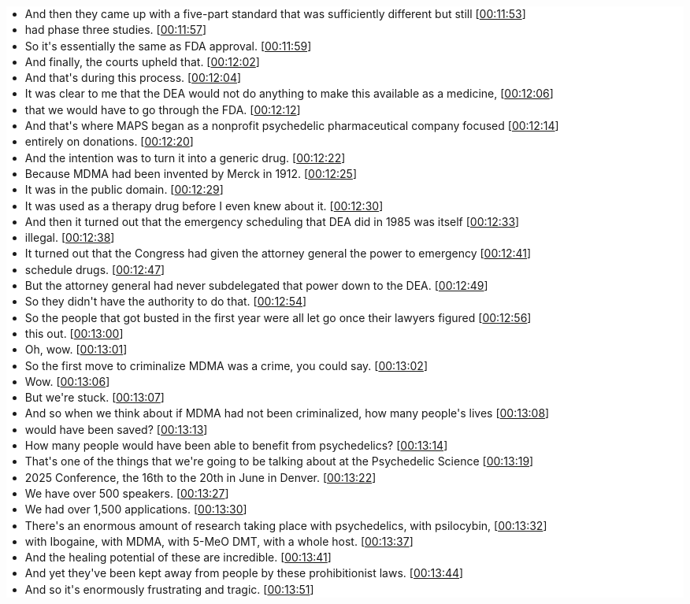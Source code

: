 *  And then they came up with a five-part standard that was sufficiently different but still [[00:11:53](https://www.youtube.com/watch?v=llgBlytRttc&t=713.28s)]
*  had phase three studies. [[00:11:57](https://www.youtube.com/watch?v=llgBlytRttc&t=717.76s)]
*  So it's essentially the same as FDA approval. [[00:11:59](https://www.youtube.com/watch?v=llgBlytRttc&t=719.04s)]
*  And finally, the courts upheld that. [[00:12:02](https://www.youtube.com/watch?v=llgBlytRttc&t=722.84s)]
*  And that's during this process. [[00:12:04](https://www.youtube.com/watch?v=llgBlytRttc&t=724.74s)]
*  It was clear to me that the DEA would not do anything to make this available as a medicine, [[00:12:06](https://www.youtube.com/watch?v=llgBlytRttc&t=726.7s)]
*  that we would have to go through the FDA. [[00:12:12](https://www.youtube.com/watch?v=llgBlytRttc&t=732.28s)]
*  And that's where MAPS began as a nonprofit psychedelic pharmaceutical company focused [[00:12:14](https://www.youtube.com/watch?v=llgBlytRttc&t=734.3s)]
*  entirely on donations. [[00:12:20](https://www.youtube.com/watch?v=llgBlytRttc&t=740.22s)]
*  And the intention was to turn it into a generic drug. [[00:12:22](https://www.youtube.com/watch?v=llgBlytRttc&t=742.46s)]
*  Because MDMA had been invented by Merck in 1912. [[00:12:25](https://www.youtube.com/watch?v=llgBlytRttc&t=745.86s)]
*  It was in the public domain. [[00:12:29](https://www.youtube.com/watch?v=llgBlytRttc&t=749.14s)]
*  It was used as a therapy drug before I even knew about it. [[00:12:30](https://www.youtube.com/watch?v=llgBlytRttc&t=750.14s)]
*  And then it turned out that the emergency scheduling that DEA did in 1985 was itself [[00:12:33](https://www.youtube.com/watch?v=llgBlytRttc&t=753.78s)]
*  illegal. [[00:12:38](https://www.youtube.com/watch?v=llgBlytRttc&t=758.9399999999999s)]
*  It turned out that the Congress had given the attorney general the power to emergency [[00:12:41](https://www.youtube.com/watch?v=llgBlytRttc&t=761.62s)]
*  schedule drugs. [[00:12:47](https://www.youtube.com/watch?v=llgBlytRttc&t=767.82s)]
*  But the attorney general had never subdelegated that power down to the DEA. [[00:12:49](https://www.youtube.com/watch?v=llgBlytRttc&t=769.16s)]
*  So they didn't have the authority to do that. [[00:12:54](https://www.youtube.com/watch?v=llgBlytRttc&t=774.08s)]
*  So the people that got busted in the first year were all let go once their lawyers figured [[00:12:56](https://www.youtube.com/watch?v=llgBlytRttc&t=776.0s)]
*  this out. [[00:13:00](https://www.youtube.com/watch?v=llgBlytRttc&t=780.9s)]
*  Oh, wow. [[00:13:01](https://www.youtube.com/watch?v=llgBlytRttc&t=781.9s)]
*  So the first move to criminalize MDMA was a crime, you could say. [[00:13:02](https://www.youtube.com/watch?v=llgBlytRttc&t=782.9s)]
*  Wow. [[00:13:06](https://www.youtube.com/watch?v=llgBlytRttc&t=786.74s)]
*  But we're stuck. [[00:13:07](https://www.youtube.com/watch?v=llgBlytRttc&t=787.74s)]
*  And so when we think about if MDMA had not been criminalized, how many people's lives [[00:13:08](https://www.youtube.com/watch?v=llgBlytRttc&t=788.86s)]
*  would have been saved? [[00:13:13](https://www.youtube.com/watch?v=llgBlytRttc&t=793.12s)]
*  How many people would have been able to benefit from psychedelics? [[00:13:14](https://www.youtube.com/watch?v=llgBlytRttc&t=794.12s)]
*  That's one of the things that we're going to be talking about at the Psychedelic Science [[00:13:19](https://www.youtube.com/watch?v=llgBlytRttc&t=799.26s)]
*  2025 Conference, the 16th to the 20th in June in Denver. [[00:13:22](https://www.youtube.com/watch?v=llgBlytRttc&t=802.1s)]
*  We have over 500 speakers. [[00:13:27](https://www.youtube.com/watch?v=llgBlytRttc&t=807.52s)]
*  We had over 1,500 applications. [[00:13:30](https://www.youtube.com/watch?v=llgBlytRttc&t=810.82s)]
*  There's an enormous amount of research taking place with psychedelics, with psilocybin, [[00:13:32](https://www.youtube.com/watch?v=llgBlytRttc&t=812.9s)]
*  with Ibogaine, with MDMA, with 5-MeO DMT, with a whole host. [[00:13:37](https://www.youtube.com/watch?v=llgBlytRttc&t=817.5s)]
*  And the healing potential of these are incredible. [[00:13:41](https://www.youtube.com/watch?v=llgBlytRttc&t=821.94s)]
*  And yet they've been kept away from people by these prohibitionist laws. [[00:13:44](https://www.youtube.com/watch?v=llgBlytRttc&t=824.9s)]
*  And so it's enormously frustrating and tragic. [[00:13:51](https://www.youtube.com/watch?v=llgBlytRttc&t=831.54s)]